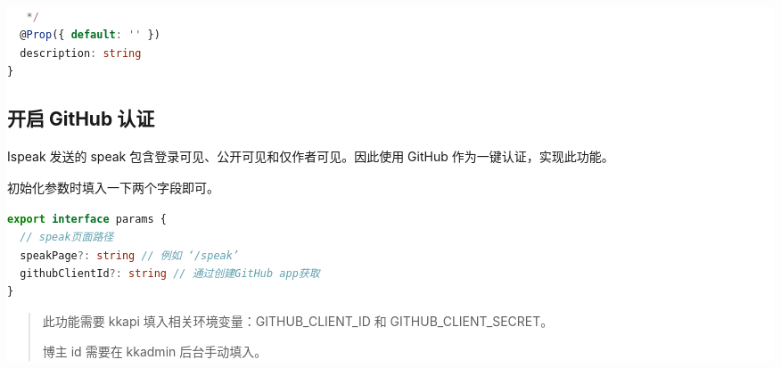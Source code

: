 ```typescript
   */
  @Prop({ default: '' })
  description: string
}
```

## 开启 GitHub 认证

Ispeak 发送的 speak 包含登录可见、公开可见和仅作者可见。因此使用 GitHub 作为一键认证，实现此功能。

初始化参数时填入一下两个字段即可。

```typescript
export interface params {
  // speak页面路径
  speakPage?: string // 例如 ‘/speak’
  githubClientId?: string // 通过创建GitHub app获取
}
```

> 此功能需要 kkapi 填入相关环境变量：GITHUB_CLIENT_ID 和 GITHUB_CLIENT_SECRET。
>
> 博主 id 需要在 kkadmin 后台手动填入。
